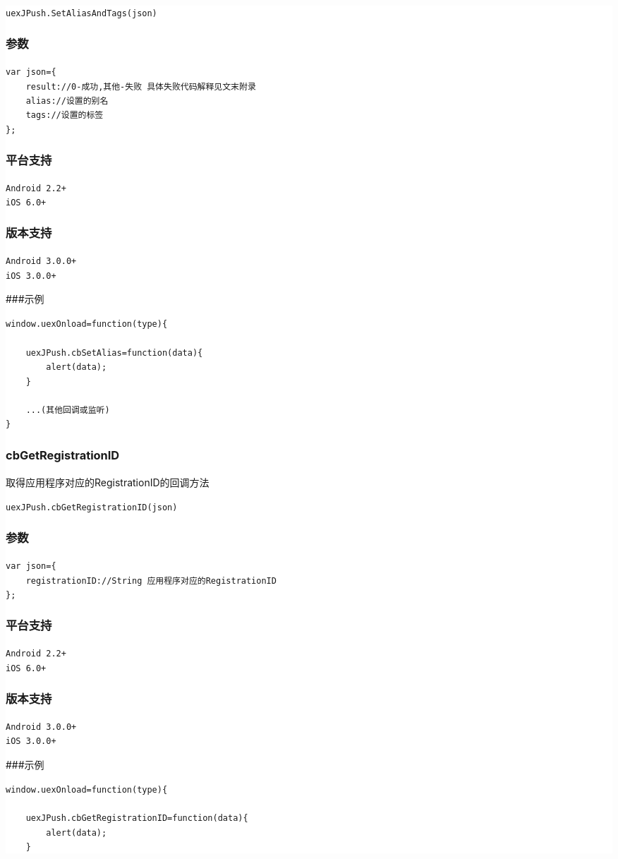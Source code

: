```
uexJPush.SetAliasAndTags(json)
```
### 参数

```
var json={
	result://0-成功,其他-失败 具体失败代码解释见文末附录
	alias://设置的别名
	tags://设置的标签
};
```
### 平台支持
```
Android 2.2+
iOS 6.0+
```
### 版本支持
```
Android 3.0.0+
iOS 3.0.0+
```
###示例
```
window.uexOnload=function(type){
	
	uexJPush.cbSetAlias=function(data){
		alert(data);
	}

	...(其他回调或监听)
}

```
### cbGetRegistrationID
取得应用程序对应的RegistrationID的回调方法

```
uexJPush.cbGetRegistrationID(json)
```
### 参数

```
var json={
	registrationID://String 应用程序对应的RegistrationID
};
```
### 平台支持
```
Android 2.2+
iOS 6.0+
```
### 版本支持
```
Android 3.0.0+
iOS 3.0.0+
```
###示例
```
window.uexOnload=function(type){
	
	uexJPush.cbGetRegistrationID=function(data){
		alert(data);
	}
```